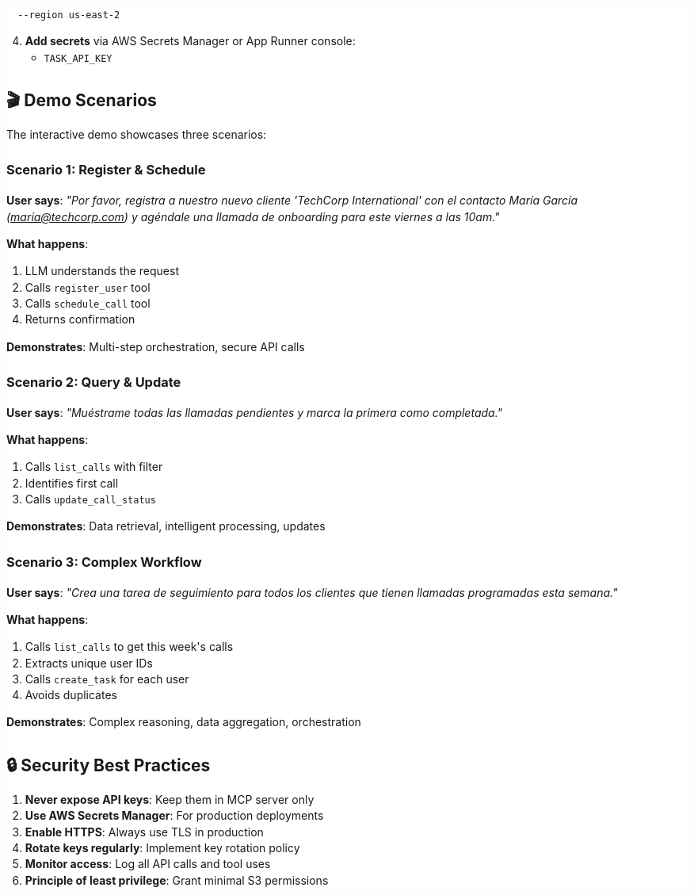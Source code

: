 ```bash
  --region us-east-2
```

4. **Add secrets** via AWS Secrets Manager or App Runner console:
   - `TASK_API_KEY`

## 🎬 Demo Scenarios

The interactive demo showcases three scenarios:

### Scenario 1: Register & Schedule
**User says**: *"Por favor, registra a nuestro nuevo cliente 'TechCorp International' con el contacto María García (maria@techcorp.com) y agéndale una llamada de onboarding para este viernes a las 10am."*

**What happens**:
1. LLM understands the request
2. Calls `register_user` tool
3. Calls `schedule_call` tool
4. Returns confirmation

**Demonstrates**: Multi-step orchestration, secure API calls

### Scenario 2: Query & Update
**User says**: *"Muéstrame todas las llamadas pendientes y marca la primera como completada."*

**What happens**:
1. Calls `list_calls` with filter
2. Identifies first call
3. Calls `update_call_status`

**Demonstrates**: Data retrieval, intelligent processing, updates

### Scenario 3: Complex Workflow
**User says**: *"Crea una tarea de seguimiento para todos los clientes que tienen llamadas programadas esta semana."*

**What happens**:
1. Calls `list_calls` to get this week's calls
2. Extracts unique user IDs
3. Calls `create_task` for each user
4. Avoids duplicates

**Demonstrates**: Complex reasoning, data aggregation, orchestration

## 🔒 Security Best Practices

1. **Never expose API keys**: Keep them in MCP server only
2. **Use AWS Secrets Manager**: For production deployments
3. **Enable HTTPS**: Always use TLS in production
4. **Rotate keys regularly**: Implement key rotation policy
5. **Monitor access**: Log all API calls and tool uses
6. **Principle of least privilege**: Grant minimal S3 permissions
